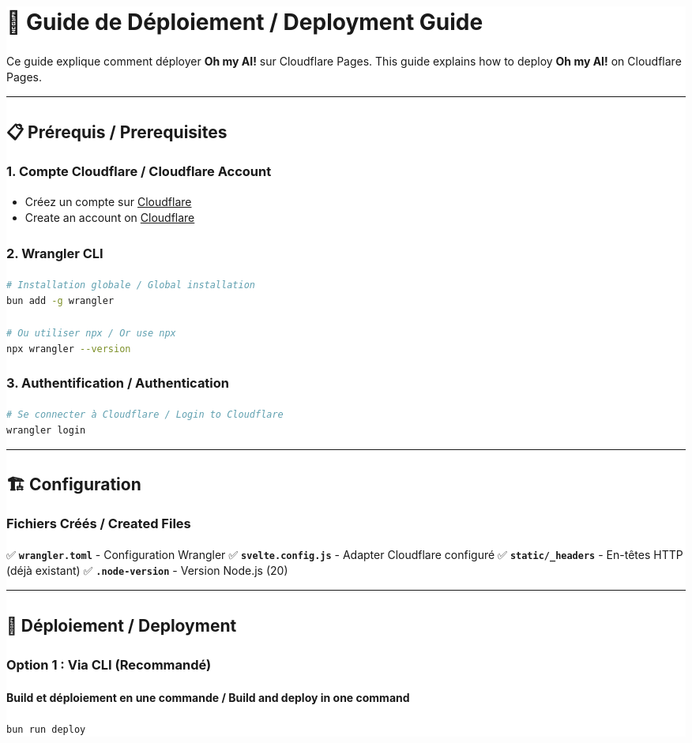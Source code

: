 # 🚀 Guide de Déploiement / Deployment Guide

Ce guide explique comment déployer **Oh my AI!** sur Cloudflare Pages.
This guide explains how to deploy **Oh my AI!** on Cloudflare Pages.

---

## 📋 Prérequis / Prerequisites

### 1. Compte Cloudflare / Cloudflare Account
- Créez un compte sur [Cloudflare](https://dash.cloudflare.com/sign-up)
- Create an account on [Cloudflare](https://dash.cloudflare.com/sign-up)

### 2. Wrangler CLI
```bash
# Installation globale / Global installation
bun add -g wrangler

# Ou utiliser npx / Or use npx
npx wrangler --version
```

### 3. Authentification / Authentication
```bash
# Se connecter à Cloudflare / Login to Cloudflare
wrangler login
```

---

## 🏗️ Configuration

### Fichiers Créés / Created Files

✅ **`wrangler.toml`** - Configuration Wrangler
✅ **`svelte.config.js`** - Adapter Cloudflare configuré
✅ **`static/_headers`** - En-têtes HTTP (déjà existant)
✅ **`.node-version`** - Version Node.js (20)

---

## 🎯 Déploiement / Deployment

### Option 1 : Via CLI (Recommandé)

#### Build et déploiement en une commande / Build and deploy in one command
```bash
bun run deploy
```
